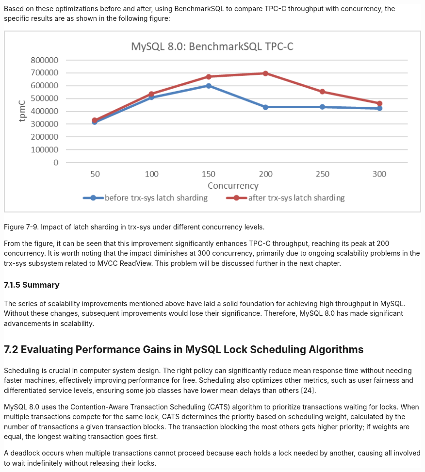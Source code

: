 Based on these optimizations before and after, using BenchmarkSQL to compare TPC-C throughput with concurrency, the specific results are as shown in the following figure:

<img src="media/image-20240829101111288.png" alt="image-20240829101111288" style="zoom:150%;" />

Figure 7-9. Impact of latch sharding in trx-sys under different concurrency levels.

From the figure, it can be seen that this improvement significantly enhances TPC-C throughput, reaching its peak at 200 concurrency. It is worth noting that the impact diminishes at 300 concurrency, primarily due to ongoing scalability problems in the trx-sys subsystem related to MVCC ReadView. This problem will be discussed further in the next chapter.

### 7.1.5 Summary

The series of scalability improvements mentioned above have laid a solid foundation for achieving high throughput in MySQL. Without these changes, subsequent improvements would lose their significance. Therefore, MySQL 8.0 has made significant advancements in scalability.

## 7.2 Evaluating Performance Gains in MySQL Lock Scheduling Algorithms

Scheduling is crucial in computer system design. The right policy can significantly reduce mean response time without needing faster machines, effectively improving performance for free. Scheduling also optimizes other metrics, such as user fairness and differentiated service levels, ensuring some job classes have lower mean delays than others [24].

MySQL 8.0 uses the Contention-Aware Transaction Scheduling (CATS) algorithm to prioritize transactions waiting for locks. When multiple transactions compete for the same lock, CATS determines the priority based on scheduling weight, calculated by the number of transactions a given transaction blocks. The transaction blocking the most others gets higher priority; if weights are equal, the longest waiting transaction goes first.

A deadlock occurs when multiple transactions cannot proceed because each holds a lock needed by another, causing all involved to wait indefinitely without releasing their locks.
